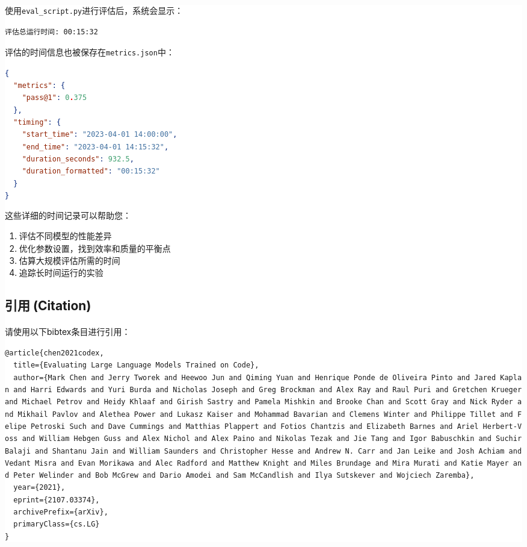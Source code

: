 使用`eval_script.py`进行评估后，系统会显示：
```
评估总运行时间: 00:15:32
```

评估的时间信息也被保存在`metrics.json`中：
```json
{
  "metrics": {
    "pass@1": 0.375
  },
  "timing": {
    "start_time": "2023-04-01 14:00:00",
    "end_time": "2023-04-01 14:15:32",
    "duration_seconds": 932.5,
    "duration_formatted": "00:15:32"
  }
}
```

这些详细的时间记录可以帮助您：
1. 评估不同模型的性能差异
2. 优化参数设置，找到效率和质量的平衡点
3. 估算大规模评估所需的时间
4. 追踪长时间运行的实验

## 引用 (Citation)

请使用以下bibtex条目进行引用：

```
@article{chen2021codex,
  title={Evaluating Large Language Models Trained on Code},
  author={Mark Chen and Jerry Tworek and Heewoo Jun and Qiming Yuan and Henrique Ponde de Oliveira Pinto and Jared Kaplan and Harri Edwards and Yuri Burda and Nicholas Joseph and Greg Brockman and Alex Ray and Raul Puri and Gretchen Krueger and Michael Petrov and Heidy Khlaaf and Girish Sastry and Pamela Mishkin and Brooke Chan and Scott Gray and Nick Ryder and Mikhail Pavlov and Alethea Power and Lukasz Kaiser and Mohammad Bavarian and Clemens Winter and Philippe Tillet and Felipe Petroski Such and Dave Cummings and Matthias Plappert and Fotios Chantzis and Elizabeth Barnes and Ariel Herbert-Voss and William Hebgen Guss and Alex Nichol and Alex Paino and Nikolas Tezak and Jie Tang and Igor Babuschkin and Suchir Balaji and Shantanu Jain and William Saunders and Christopher Hesse and Andrew N. Carr and Jan Leike and Josh Achiam and Vedant Misra and Evan Morikawa and Alec Radford and Matthew Knight and Miles Brundage and Mira Murati and Katie Mayer and Peter Welinder and Bob McGrew and Dario Amodei and Sam McCandlish and Ilya Sutskever and Wojciech Zaremba},
  year={2021},
  eprint={2107.03374},
  archivePrefix={arXiv},
  primaryClass={cs.LG}
}
```